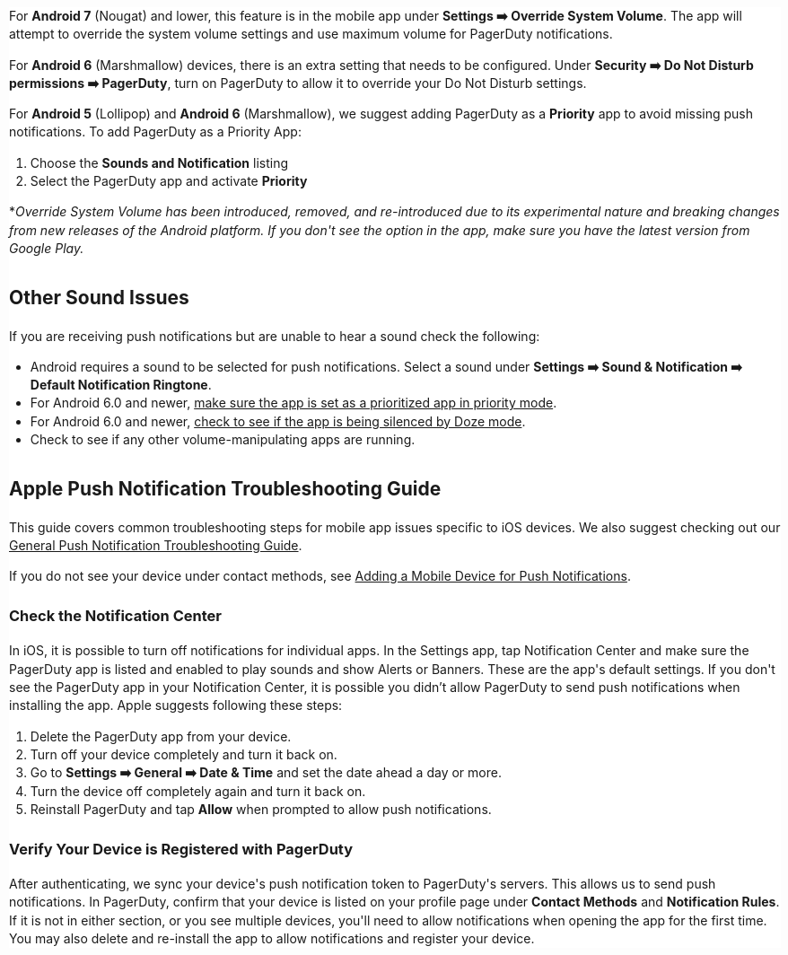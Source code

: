 For **Android 7** (Nougat) and lower, this feature is in the mobile app under **Settings ➡️ Override System Volume**. The app will attempt to override the system volume settings and use maximum volume for PagerDuty notifications.

For **Android 6** (Marshmallow) devices, there is an extra setting that needs to be configured. Under **Security ➡️ Do Not Disturb permissions ➡️ PagerDuty**, turn on PagerDuty to allow it to override your Do Not Disturb settings. 

For **Android 5** (Lollipop) and **Android 6** (Marshmallow), we suggest adding PagerDuty as a **Priority** app to avoid missing push notifications. To add PagerDuty as a Priority App:
1. Choose the **Sounds and Notification** listing
2. Select the PagerDuty app and activate **Priority**

**Override System Volume has been introduced, removed, and re-introduced due to its experimental nature and breaking changes from new releases of the Android platform. If you don't see the option in the app, make sure you have the latest version from Google Play.*

## Other Sound Issues
If you are receiving push notifications but are unable to hear a sound check the following:
- Android requires a sound to be selected for push notifications. Select a sound under **Settings ➡️ Sound & Notification ➡️ Default Notification Ringtone**.
- For Android 6.0 and newer, [make sure the app is set as a prioritized app in priority mode](https://support.google.com/nexus/answer/6111295?hl=en).
- For Android 6.0 and newer, [check to see if the app is being silenced by Doze mode](https://www.androidpit.com/android-m-tips-and-tricks).
- Check to see if any other volume-manipulating apps are running.

## Apple Push Notification Troubleshooting Guide

This guide covers common troubleshooting steps for mobile app issues specific to iOS devices. We also suggest checking out our [General Push Notification Troubleshooting Guide](/docs/notification-troubleshooting#section-general-push-notification-troubleshooting-guide).

If you do not see your device under contact methods, see [Adding a Mobile Device for Push Notifications](/docs/mobile-app#section-adding-a-mobile-device-for-push-notifications).

### Check the Notification Center
In iOS, it is possible to turn off notifications for individual apps. In the Settings app, tap Notification Center and make sure the PagerDuty app is listed and enabled to play sounds and show Alerts or Banners. These are the app's default settings. If you don't see the PagerDuty app in your Notification Center, it is possible you didn’t allow PagerDuty to send push notifications when installing the app. Apple suggests following these steps:
1. Delete the PagerDuty app from your device.
2. Turn off your device completely and turn it back on.
3. Go to **Settings ➡️ General ➡️ Date & Time** and set the date ahead a day or more.
4. Turn the device off completely again and turn it back on.
5. Reinstall PagerDuty and tap **Allow** when prompted to allow push notifications.

### Verify Your Device is Registered with PagerDuty
After authenticating, we sync your device's push notification token to PagerDuty's servers. This allows us to send push notifications. In PagerDuty, confirm that your device is listed on your profile page under **Contact Methods** and **Notification Rules**. If it is not in either section, or you see multiple devices, you'll need to allow notifications when opening the app for the first time. You may also delete and re-install the app to allow notifications and register your device.
